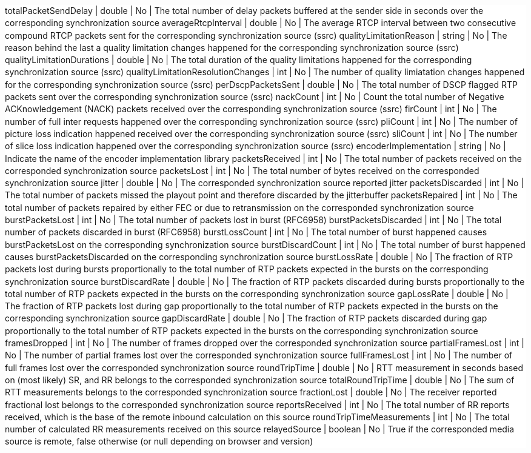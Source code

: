 totalPacketSendDelay | double | No | The total number of delay packets buffered at the sender side in seconds over the corresponding synchronization source
averageRtcpInterval | double | No | The average RTCP interval between two consecutive compound RTCP packets sent for the corresponding synchronization source (ssrc)
qualityLimitationReason | string | No | The reason behind the last a quality limitation changes happened for the corresponding synchronization source (ssrc)
qualityLimitationDurations | double | No | The total duration of the quality limitations happened for the corresponding synchronization source (ssrc)
qualityLimitationResolutionChanges | int | No | The number of quality limiatation changes happened for the corresponding synchronization source (ssrc)
perDscpPacketsSent | double | No | The total number of DSCP flagged RTP packets sent over the corresponding synchronization source (ssrc)
nackCount | int | No | Count the total number of Negative ACKnowledgement (NACK) packets received over the corresponding synchronization source (ssrc)
firCount | int | No | The number of full inter requests happened over the corresponding synchronization source (ssrc)
pliCount | int | No | The number of picture loss indication happened received over the corresponding synchronization source (ssrc)
sliCount | int | No | The number of slice loss indication happened over the corresponding synchronization source (ssrc)
encoderImplementation | string | No | Indicate the name of the encoder implementation library
packetsReceived | int | No | The total number of packets received on the corresponded synchronization source
packetsLost | int | No | The total number of bytes received on the corresponded synchronization source
jitter | double | No | The corresponded synchronization source reported jitter
packetsDiscarded | int | No | The total number of packets missed the playout point and therefore discarded by the jitterbuffer
packetsRepaired | int | No | The total number of packets repaired by either FEC or due to retransmission on the corresponded synchronization source
burstPacketsLost | int | No | The total number of packets lost in burst (RFC6958)
burstPacketsDiscarded | int | No | The total number of packets discarded in burst (RFC6958)
burstLossCount | int | No | The total number of burst happened causes burstPacketsLost on the corresponding synchronization source
burstDiscardCount | int | No | The total number of burst happened causes burstPacketsDiscarded on the corresponding synchronization source
burstLossRate | double | No | The fraction of RTP packets lost during bursts proportionally to the total number of RTP packets expected in the bursts on the corresponding synchronization source
burstDiscardRate | double | No | The fraction of RTP packets discarded during bursts proportionally to the total number of RTP packets expected in the bursts on the corresponding synchronization source
gapLossRate | double | No | The fraction of RTP packets lost during gap proportionally to the total number of RTP packets expected in the bursts on the corresponding synchronization source
gapDiscardRate | double | No | The fraction of RTP packets discarded during gap proportionally to the total number of RTP packets expected in the bursts on the corresponding synchronization source
framesDropped | int | No | The number of frames dropped over the corresponded synchronization source
partialFramesLost | int | No | The number of partial frames lost over the corresponded synchronization source
fullFramesLost | int | No | The number of full frames lost over the corresponded synchronization source
roundTripTime | double | No | RTT measurement in seconds based on (most likely) SR, and RR belongs to the corresponded synchronization source
totalRoundTripTime | double | No | The sum of RTT measurements belongs to the corresponded synchronization source
fractionLost | double | No | The receiver reported fractional lost belongs to the corresponded synchronization source
reportsReceived | int | No | The total number of RR reports received, which is the base of the remote inbound calculation on this source
roundTripTimeMeasurements | int | No | The total number of calculated RR measurements received on this source
relayedSource | boolean | No | True if the corresponded media source is remote, false otherwise (or null depending on browser and version)